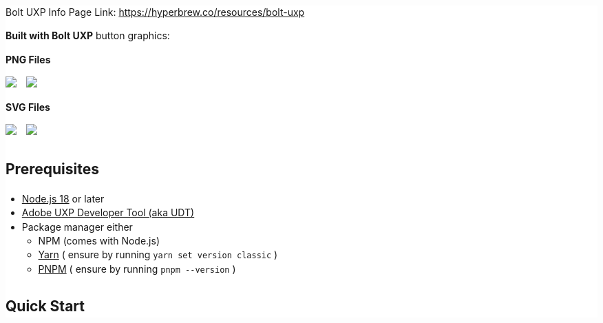 Bolt UXP Info Page Link: https://hyperbrew.co/resources/bolt-uxp

**Built with Bolt UXP** button graphics:

**PNG Files**

<div style="display:flex;gap:1rem;">
<a href="./src/assets/built-with-bolt-uxp/Built_With_BOLT_UXP_Logo_White_V01.png" target="_blank">
<img src="./src/assets/built-with-bolt-uxp/Built_With_BOLT_UXP_Logo_White_V01.png" width="200" /></a>

<a href="./src/assets/built-with-bolt-uxp/Built_With_BOLT_UXP_Logo_Black_V01.png" target="_blank">
<img src="./src/assets/built-with-bolt-uxp/Built_With_BOLT_UXP_Logo_Black_V01.png" width="200" /></a>

</div>

**SVG Files**

<div style="display:flex;gap:1rem;">
<a href="src/assets/built-with-bolt-uxp/Built_With_BOLT_UXP_Logo_White_V01.svg" target="_blank">
<img src="src/assets/built-with-bolt-uxp/Built_With_BOLT_UXP_Logo_White_V01.svg" width="200" /></a>

<a href="src/assets/built-with-bolt-uxp/Built_With_BOLT_UXP_Logo_Black_V01.svg" target="_blank">
<img src="src/assets/built-with-bolt-uxp/Built_With_BOLT_UXP_Logo_Black_V01.svg" width="200" /></a>

</div>

## Prerequisites

- [Node.js 18](https://nodejs.org/en/) or later
- [Adobe UXP Developer Tool (aka UDT)](https://developer.adobe.com/photoshop/uxp/2022/guides/devtool/installation/)
- Package manager either
  - NPM (comes with Node.js)
  - [Yarn](https://classic.yarnpkg.com/lang/en/docs/install/) ( ensure by running `yarn set version classic` )
  - [PNPM](https://pnpm.io/installation) ( ensure by running `pnpm --version` )

## Quick Start
